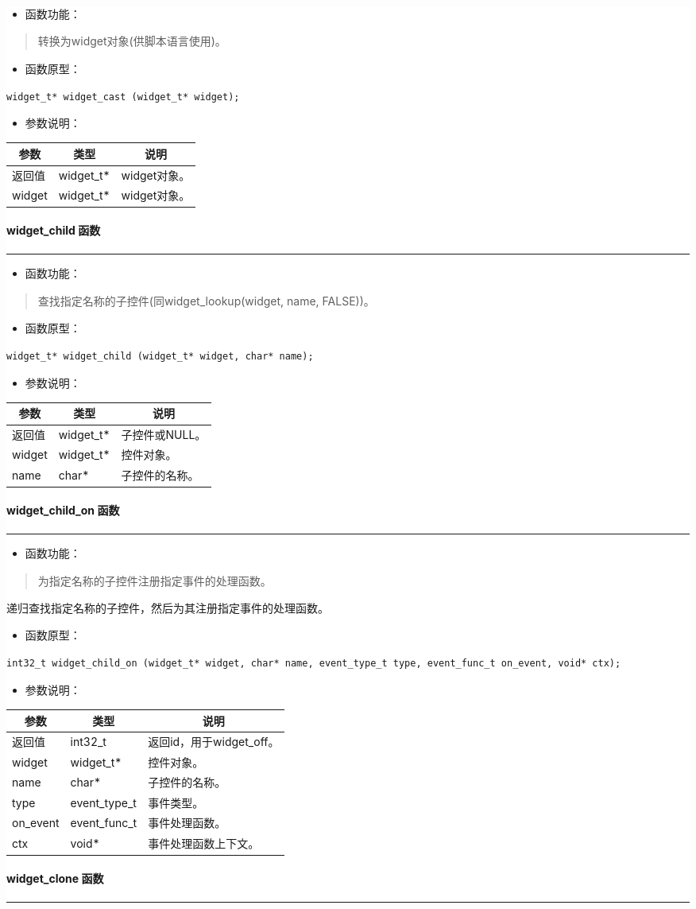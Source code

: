 * 函数功能：

> <p id="widget_t_widget_cast">转换为widget对象(供脚本语言使用)。

* 函数原型：

```
widget_t* widget_cast (widget_t* widget);
```

* 参数说明：

| 参数 | 类型 | 说明 |
| -------- | ----- | --------- |
| 返回值 | widget\_t* | widget对象。 |
| widget | widget\_t* | widget对象。 |
#### widget\_child 函数
-----------------------

* 函数功能：

> <p id="widget_t_widget_child">查找指定名称的子控件(同widget_lookup(widget, name, FALSE))。

* 函数原型：

```
widget_t* widget_child (widget_t* widget, char* name);
```

* 参数说明：

| 参数 | 类型 | 说明 |
| -------- | ----- | --------- |
| 返回值 | widget\_t* | 子控件或NULL。 |
| widget | widget\_t* | 控件对象。 |
| name | char* | 子控件的名称。 |
#### widget\_child\_on 函数
-----------------------

* 函数功能：

> <p id="widget_t_widget_child_on">为指定名称的子控件注册指定事件的处理函数。
递归查找指定名称的子控件，然后为其注册指定事件的处理函数。

* 函数原型：

```
int32_t widget_child_on (widget_t* widget, char* name, event_type_t type, event_func_t on_event, void* ctx);
```

* 参数说明：

| 参数 | 类型 | 说明 |
| -------- | ----- | --------- |
| 返回值 | int32\_t | 返回id，用于widget\_off。 |
| widget | widget\_t* | 控件对象。 |
| name | char* | 子控件的名称。 |
| type | event\_type\_t | 事件类型。 |
| on\_event | event\_func\_t | 事件处理函数。 |
| ctx | void* | 事件处理函数上下文。 |
#### widget\_clone 函数
-----------------------
